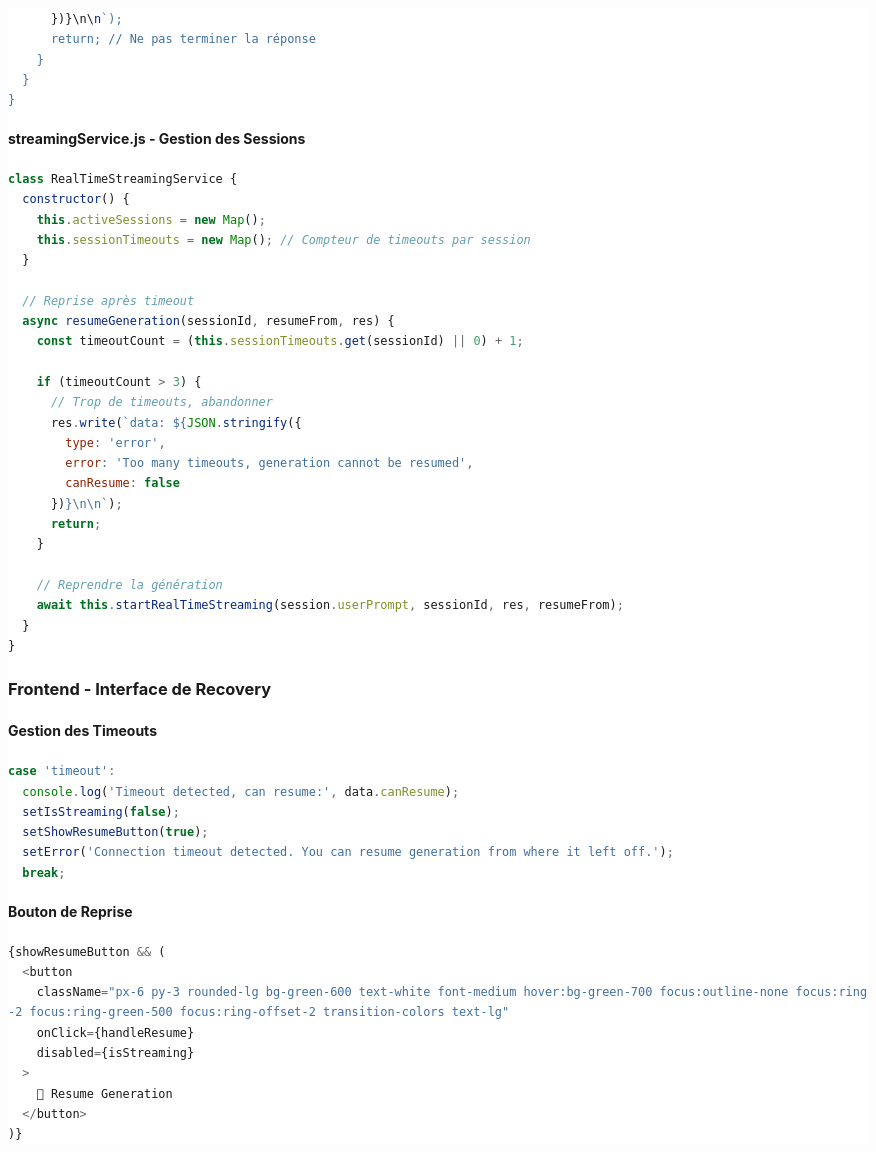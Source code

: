 ```javascript
      })}\n\n`);
      return; // Ne pas terminer la réponse
    }
  }
}
```

#### **streamingService.js** - Gestion des Sessions
```javascript
class RealTimeStreamingService {
  constructor() {
    this.activeSessions = new Map();
    this.sessionTimeouts = new Map(); // Compteur de timeouts par session
  }

  // Reprise après timeout
  async resumeGeneration(sessionId, resumeFrom, res) {
    const timeoutCount = (this.sessionTimeouts.get(sessionId) || 0) + 1;
    
    if (timeoutCount > 3) {
      // Trop de timeouts, abandonner
      res.write(`data: ${JSON.stringify({
        type: 'error',
        error: 'Too many timeouts, generation cannot be resumed',
        canResume: false
      })}\n\n`);
      return;
    }

    // Reprendre la génération
    await this.startRealTimeStreaming(session.userPrompt, sessionId, res, resumeFrom);
  }
}
```

### **Frontend - Interface de Recovery**

#### **Gestion des Timeouts**
```typescript
case 'timeout':
  console.log('Timeout detected, can resume:', data.canResume);
  setIsStreaming(false);
  setShowResumeButton(true);
  setError('Connection timeout detected. You can resume generation from where it left off.');
  break;
```

#### **Bouton de Reprise**
```typescript
{showResumeButton && (
  <button
    className="px-6 py-3 rounded-lg bg-green-600 text-white font-medium hover:bg-green-700 focus:outline-none focus:ring-2 focus:ring-green-500 focus:ring-offset-2 transition-colors text-lg"
    onClick={handleResume}
    disabled={isStreaming}
  >
    🔄 Resume Generation
  </button>
)}
```
